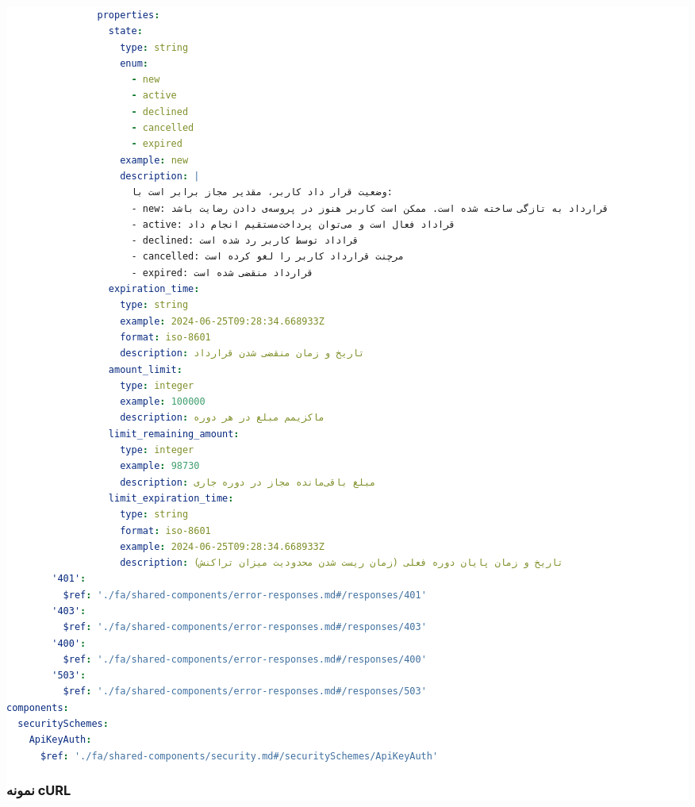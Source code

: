 ```yaml
                properties:
                  state:
                    type: string
                    enum:
                      - new
                      - active
                      - declined
                      - cancelled
                      - expired
                    example: new
                    description: |
                      وضعیت قرار داد کاربر، مقدیر مجاز برابر است با:
                      - new: قرارداد به تازگی ساخته شده است. ممکن است کاربر هنوز در پروسه‌ی دادن رضایت باشد
                      - active: قراداد فعال است و می‌توان پرداخت‌مستقیم انجام داد
                      - declined: قراداد توسط کاربر رد شده است
                      - cancelled: مرچنت قرارداد کاربر را لغو کرده است
                      - expired: قرارداد منقضی شده است
                  expiration_time:
                    type: string
                    example: 2024-06-25T09:28:34.668933Z
                    format: iso-8601
                    description: تاریخ و زمان منقضی شدن قرارداد
                  amount_limit:
                    type: integer
                    example: 100000
                    description: ماکزیمم مبلغ در هر دوره
                  limit_remaining_amount:
                    type: integer
                    example: 98730
                    description: مبلغ باقی‌مانده مجاز در دوره جاری
                  limit_expiration_time:
                    type: string
                    format: iso-8601
                    example: 2024-06-25T09:28:34.668933Z
                    description: تاریخ و زمان پایان دوره فعلی (زمان ریست شدن محدودیت میزان تراکنش)
        '401':
          $ref: './fa/shared-components/error-responses.md#/responses/401'
        '403':
          $ref: './fa/shared-components/error-responses.md#/responses/403'
        '400':
          $ref: './fa/shared-components/error-responses.md#/responses/400'
        '503':
          $ref: './fa/shared-components/error-responses.md#/responses/503'
components:
  securitySchemes:
    ApiKeyAuth:
      $ref: './fa/shared-components/security.md#/securitySchemes/ApiKeyAuth'
```

### نمونه cURL
